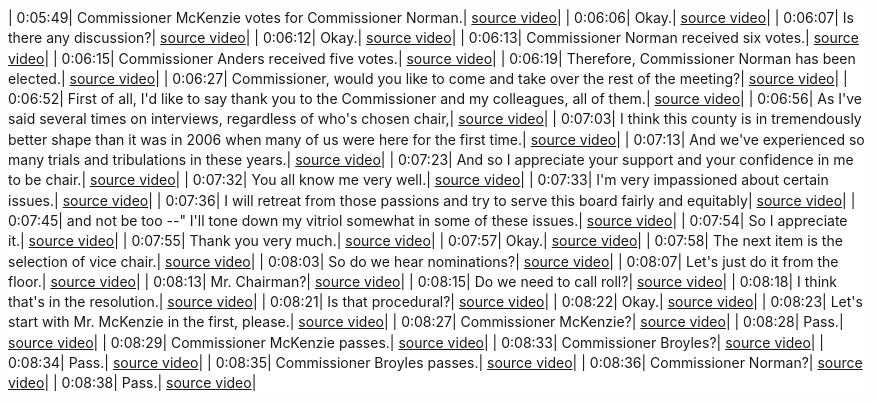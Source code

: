 | 0:05:49| Commissioner McKenzie votes for Commissioner Norman.| [source video](https://archive.org/details/CoCom120904?start=349)|
| 0:06:06| Okay.| [source video](https://archive.org/details/CoCom120904?start=366)|
| 0:06:07| Is there any discussion?| [source video](https://archive.org/details/CoCom120904?start=367)|
| 0:06:12| Okay.| [source video](https://archive.org/details/CoCom120904?start=372)|
| 0:06:13| Commissioner Norman received six votes.| [source video](https://archive.org/details/CoCom120904?start=373)|
| 0:06:15| Commissioner Anders received five votes.| [source video](https://archive.org/details/CoCom120904?start=375)|
| 0:06:19| Therefore, Commissioner Norman has been elected.| [source video](https://archive.org/details/CoCom120904?start=379)|
| 0:06:27| Commissioner, would you like to come and take over the rest of the meeting?| [source video](https://archive.org/details/CoCom120904?start=387)|
| 0:06:52| First of all, I'd like to say thank you to the Commissioner and my colleagues, all of them.| [source video](https://archive.org/details/CoCom120904?start=412)|
| 0:06:56| As I've said several times on interviews, regardless of who's chosen chair,| [source video](https://archive.org/details/CoCom120904?start=416)|
| 0:07:03| I think this county is in tremendously better shape than it was in 2006 when many of us were here for the first time.| [source video](https://archive.org/details/CoCom120904?start=423)|
| 0:07:13| And we've experienced so many trials and tribulations in these years.| [source video](https://archive.org/details/CoCom120904?start=433)|
| 0:07:23| And so I appreciate your support and your confidence in me to be chair.| [source video](https://archive.org/details/CoCom120904?start=443)|
| 0:07:32| You all know me very well.| [source video](https://archive.org/details/CoCom120904?start=452)|
| 0:07:33| I'm very impassioned about certain issues.| [source video](https://archive.org/details/CoCom120904?start=453)|
| 0:07:36| I will retreat from those passions and try to serve this board fairly and equitably| [source video](https://archive.org/details/CoCom120904?start=456)|
| 0:07:45| and not be too --" I'll tone down my vitriol somewhat in some of these issues.| [source video](https://archive.org/details/CoCom120904?start=465)|
| 0:07:54| So I appreciate it.| [source video](https://archive.org/details/CoCom120904?start=474)|
| 0:07:55| Thank you very much.| [source video](https://archive.org/details/CoCom120904?start=475)|
| 0:07:57| Okay.| [source video](https://archive.org/details/CoCom120904?start=477)|
| 0:07:58| The next item is the selection of vice chair.| [source video](https://archive.org/details/CoCom120904?start=478)|
| 0:08:03| So do we hear nominations?| [source video](https://archive.org/details/CoCom120904?start=483)|
| 0:08:07| Let's just do it from the floor.| [source video](https://archive.org/details/CoCom120904?start=487)|
| 0:08:13| Mr. Chairman?| [source video](https://archive.org/details/CoCom120904?start=493)|
| 0:08:15| Do we need to call roll?| [source video](https://archive.org/details/CoCom120904?start=495)|
| 0:08:18| I think that's in the resolution.| [source video](https://archive.org/details/CoCom120904?start=498)|
| 0:08:21| Is that procedural?| [source video](https://archive.org/details/CoCom120904?start=501)|
| 0:08:22| Okay.| [source video](https://archive.org/details/CoCom120904?start=502)|
| 0:08:23| Let's start with Mr. McKenzie in the first, please.| [source video](https://archive.org/details/CoCom120904?start=503)|
| 0:08:27| Commissioner McKenzie?| [source video](https://archive.org/details/CoCom120904?start=507)|
| 0:08:28| Pass.| [source video](https://archive.org/details/CoCom120904?start=508)|
| 0:08:29| Commissioner McKenzie passes.| [source video](https://archive.org/details/CoCom120904?start=509)|
| 0:08:33| Commissioner Broyles?| [source video](https://archive.org/details/CoCom120904?start=513)|
| 0:08:34| Pass.| [source video](https://archive.org/details/CoCom120904?start=514)|
| 0:08:35| Commissioner Broyles passes.| [source video](https://archive.org/details/CoCom120904?start=515)|
| 0:08:36| Commissioner Norman?| [source video](https://archive.org/details/CoCom120904?start=516)|
| 0:08:38| Pass.| [source video](https://archive.org/details/CoCom120904?start=518)|